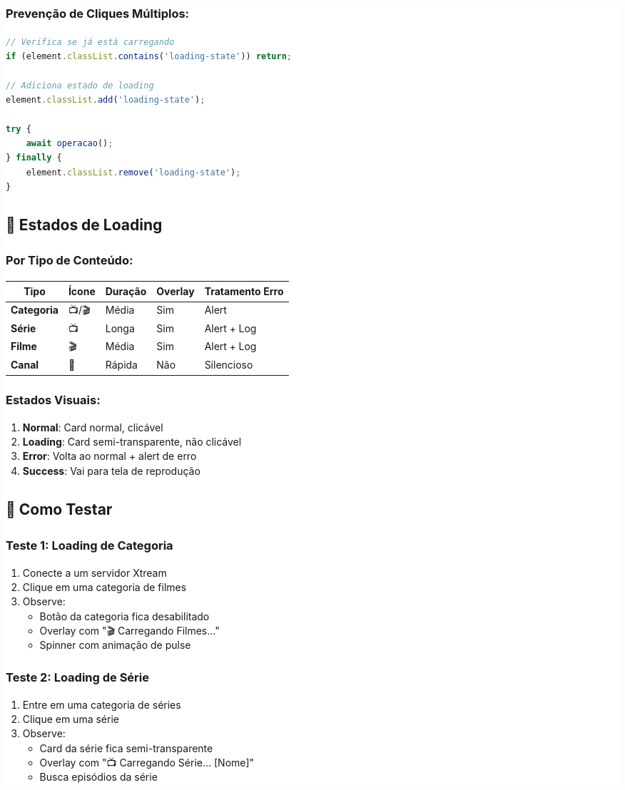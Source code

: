 ### Prevenção de Cliques Múltiplos:

```javascript
// Verifica se já está carregando
if (element.classList.contains('loading-state')) return;

// Adiciona estado de loading
element.classList.add('loading-state');

try {
    await operacao();
} finally {
    element.classList.remove('loading-state');
}
```

## 🎯 **Estados de Loading**

### Por Tipo de Conteúdo:

| Tipo | Ícone | Duração | Overlay | Tratamento Erro |
|------|-------|---------|---------|-----------------|
| **Categoria** | 📺/🎬 | Média | Sim | Alert |
| **Série** | 📺 | Longa | Sim | Alert + Log |
| **Filme** | 🎬 | Média | Sim | Alert + Log |
| **Canal** | 📡 | Rápida | Não | Silencioso |

### Estados Visuais:

1. **Normal**: Card normal, clicável
2. **Loading**: Card semi-transparente, não clicável
3. **Error**: Volta ao normal + alert de erro
4. **Success**: Vai para tela de reprodução

## 🧪 **Como Testar**

### Teste 1: Loading de Categoria
1. Conecte a um servidor Xtream
2. Clique em uma categoria de filmes
3. Observe:
   - Botão da categoria fica desabilitado
   - Overlay com "🎬 Carregando Filmes..."
   - Spinner com animação de pulse

### Teste 2: Loading de Série
1. Entre em uma categoria de séries
2. Clique em uma série
3. Observe:
   - Card da série fica semi-transparente
   - Overlay com "📺 Carregando Série... [Nome]"
   - Busca episódios da série
